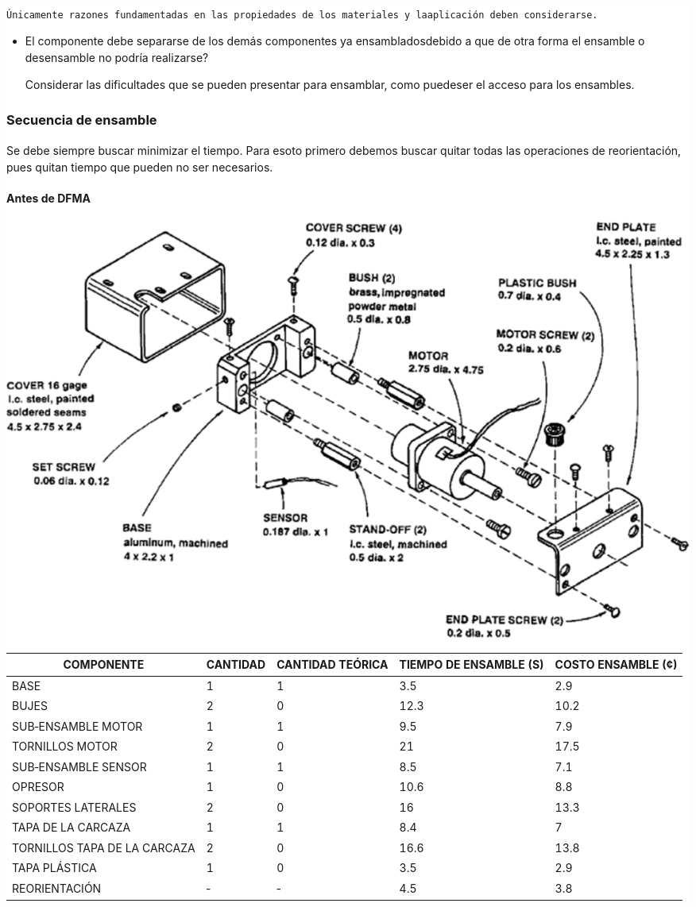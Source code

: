     Únicamente razones fundamentadas en las propiedades de los materiales y laaplicación deben considerarse.

* El componente debe separarse de los demás componentes ya ensambladosdebido a que de otra forma el ensamble o desensamble no podría realizarse?

    Considerar las dificultades que se pueden presentar para ensamblar, como puedeser el acceso para los ensambles.

### Secuencia de ensamble
Se debe siempre buscar minimizar el tiempo. Para esoto primero debemos buscar quitar todas las operaciones de reorientación, pues quitan tiempo que pueden no ser necesarios.

#### Antes de DFMA

![ensamble antes de aplicar DFMA](../../img/ensambleAntesDFMA.png)

| COMPONENTE                   | CANTIDAD | CANTIDAD TEÓRICA | TIEMPO DE ENSAMBLE (S) | COSTO ENSAMBLE (¢) |
|------------------------------|----------|------------------|------------------------|--------------------|
| BASE                         | 1        | 1                | 3.5                    | 2.9                |
| BUJES                        | 2        | 0                | 12.3                   | 10.2               |
| SUB‐ENSAMBLE MOTOR           | 1        | 1                | 9.5                    | 7.9                |
| TORNILLOS MOTOR              | 2        | 0                | 21                     | 17.5               |
| SUB‐ENSAMBLE SENSOR          | 1        | 1                | 8.5                    | 7.1                |
| OPRESOR                      | 1        | 0                | 10.6                   | 8.8                |
| SOPORTES LATERALES           | 2        | 0                | 16                     | 13.3               |
| TAPA DE LA CARCAZA           | 1        | 1                | 8.4                    | 7                  |
| TORNILLOS TAPA DE LA CARCAZA | 2        | 0                | 16.6                   | 13.8               |
| TAPA PLÁSTICA                | 1        | 0                | 3.5                    | 2.9                |
| REORIENTACIÓN                | ‐        | ‐                | 4.5                    | 3.8                |